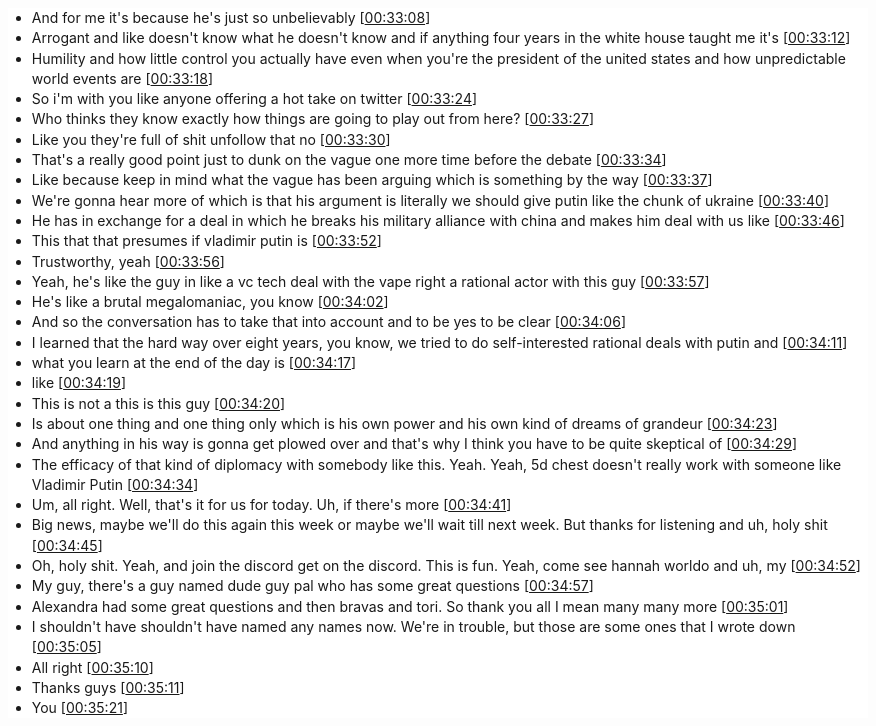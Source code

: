 *  And for me it's because he's just so unbelievably [[00:33:08](https://www.youtube.com/watch?v=rbQHVc8bRmI&t=1988.8s)]
*  Arrogant and like doesn't know what he doesn't know and if anything four years in the white house taught me it's [[00:33:12](https://www.youtube.com/watch?v=rbQHVc8bRmI&t=1992.7s)]
*  Humility and how little control you actually have even when you're the president of the united states and how unpredictable world events are [[00:33:18](https://www.youtube.com/watch?v=rbQHVc8bRmI&t=1998.3s)]
*  So i'm with you like anyone offering a hot take on twitter [[00:33:24](https://www.youtube.com/watch?v=rbQHVc8bRmI&t=2004.24s)]
*  Who thinks they know exactly how things are going to play out from here? [[00:33:27](https://www.youtube.com/watch?v=rbQHVc8bRmI&t=2007.92s)]
*  Like you they're full of shit unfollow that no [[00:33:30](https://www.youtube.com/watch?v=rbQHVc8bRmI&t=2010.96s)]
*  That's a really good point just to dunk on the vague one more time before the debate [[00:33:34](https://www.youtube.com/watch?v=rbQHVc8bRmI&t=2014.0s)]
*  Like because keep in mind what the vague has been arguing which is something by the way [[00:33:37](https://www.youtube.com/watch?v=rbQHVc8bRmI&t=2017.52s)]
*  We're gonna hear more of which is that his argument is literally we should give putin like the chunk of ukraine [[00:33:40](https://www.youtube.com/watch?v=rbQHVc8bRmI&t=2020.8799999999999s)]
*  He has in exchange for a deal in which he breaks his military alliance with china and makes him deal with us like [[00:33:46](https://www.youtube.com/watch?v=rbQHVc8bRmI&t=2026.56s)]
*  This that that presumes if vladimir putin is [[00:33:52](https://www.youtube.com/watch?v=rbQHVc8bRmI&t=2032.96s)]
*  Trustworthy, yeah [[00:33:56](https://www.youtube.com/watch?v=rbQHVc8bRmI&t=2036.3999999999999s)]
*  Yeah, he's like the guy in like a vc tech deal with the vape right a rational actor with this guy [[00:33:57](https://www.youtube.com/watch?v=rbQHVc8bRmI&t=2037.6799999999998s)]
*  He's like a brutal megalomaniac, you know [[00:34:02](https://www.youtube.com/watch?v=rbQHVc8bRmI&t=2042.9599999999998s)]
*  And so the conversation has to take that into account and to be yes to be clear [[00:34:06](https://www.youtube.com/watch?v=rbQHVc8bRmI&t=2046.32s)]
*  I learned that the hard way over eight years, you know, we tried to do self-interested rational deals with putin and [[00:34:11](https://www.youtube.com/watch?v=rbQHVc8bRmI&t=2051.36s)]
*  what you learn at the end of the day is [[00:34:17](https://www.youtube.com/watch?v=rbQHVc8bRmI&t=2057.36s)]
*  like [[00:34:19](https://www.youtube.com/watch?v=rbQHVc8bRmI&t=2059.44s)]
*  This is not a this is this guy [[00:34:20](https://www.youtube.com/watch?v=rbQHVc8bRmI&t=2060.3199999999997s)]
*  Is about one thing and one thing only which is his own power and his own kind of dreams of grandeur [[00:34:23](https://www.youtube.com/watch?v=rbQHVc8bRmI&t=2063.28s)]
*  And anything in his way is gonna get plowed over and that's why I think you have to be quite skeptical of [[00:34:29](https://www.youtube.com/watch?v=rbQHVc8bRmI&t=2069.28s)]
*  The efficacy of that kind of diplomacy with somebody like this. Yeah. Yeah, 5d chest doesn't really work with someone like Vladimir Putin [[00:34:34](https://www.youtube.com/watch?v=rbQHVc8bRmI&t=2074.96s)]
*  Um, all right. Well, that's it for us for today. Uh, if there's more [[00:34:41](https://www.youtube.com/watch?v=rbQHVc8bRmI&t=2081.12s)]
*  Big news, maybe we'll do this again this week or maybe we'll wait till next week. But thanks for listening and uh, holy shit [[00:34:45](https://www.youtube.com/watch?v=rbQHVc8bRmI&t=2085.68s)]
*  Oh, holy shit. Yeah, and join the discord get on the discord. This is fun. Yeah, come see hannah worldo and uh, my [[00:34:52](https://www.youtube.com/watch?v=rbQHVc8bRmI&t=2092.2400000000002s)]
*  My guy, there's a guy named dude guy pal who has some great questions [[00:34:57](https://www.youtube.com/watch?v=rbQHVc8bRmI&t=2097.92s)]
*  Alexandra had some great questions and then bravas and tori. So thank you all I mean many many more [[00:35:01](https://www.youtube.com/watch?v=rbQHVc8bRmI&t=2101.5s)]
*  I shouldn't have shouldn't have named any names now. We're in trouble, but those are some ones that I wrote down [[00:35:05](https://www.youtube.com/watch?v=rbQHVc8bRmI&t=2105.92s)]
*  All right [[00:35:10](https://www.youtube.com/watch?v=rbQHVc8bRmI&t=2110.0s)]
*  Thanks guys [[00:35:11](https://www.youtube.com/watch?v=rbQHVc8bRmI&t=2111.2000000000003s)]
*  You [[00:35:21](https://www.youtube.com/watch?v=rbQHVc8bRmI&t=2121.36s)]
